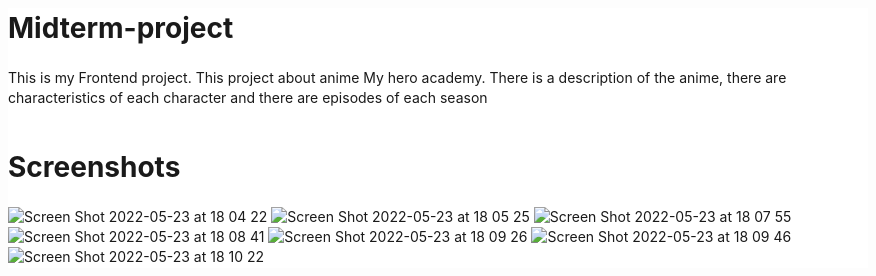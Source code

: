 # Midterm-project
This is my Frontend project. This project about anime My hero academy. There is a description of the anime, there are characteristics of each character and there are episodes of each season

# Screenshots
<img width="1440" alt="Screen Shot 2022-05-23 at 18 04 22" src="https://user-images.githubusercontent.com/91027496/169815376-f416848a-ba63-4835-88f6-9ec054b302a0.png">

<img width="1440" alt="Screen Shot 2022-05-23 at 18 05 25" src="https://user-images.githubusercontent.com/91027496/169815564-93e34665-039f-47a6-b236-79c3928ed1e6.png">

<img width="1440" alt="Screen Shot 2022-05-23 at 18 07 55" src="https://user-images.githubusercontent.com/91027496/169815900-3914cfd2-6189-4f25-aca0-0127486feebe.png">

<img width="1440" alt="Screen Shot 2022-05-23 at 18 08 41" src="https://user-images.githubusercontent.com/91027496/169816024-45691140-fb05-46d8-85e9-3e231dad1b00.png">

<img width="1440" alt="Screen Shot 2022-05-23 at 18 09 26" src="https://user-images.githubusercontent.com/91027496/169816160-e6303945-8385-41d2-850a-26bf7562bb6d.png">

<img width="1440" alt="Screen Shot 2022-05-23 at 18 09 46" src="https://user-images.githubusercontent.com/91027496/169816216-a836a5f5-9219-4f8c-9366-d2751e4ee107.png">

<img width="1440" alt="Screen Shot 2022-05-23 at 18 10 22" src="https://user-images.githubusercontent.com/91027496/169816316-4fd1364e-1aaf-4e0c-9eab-2b63825cb139.png">
